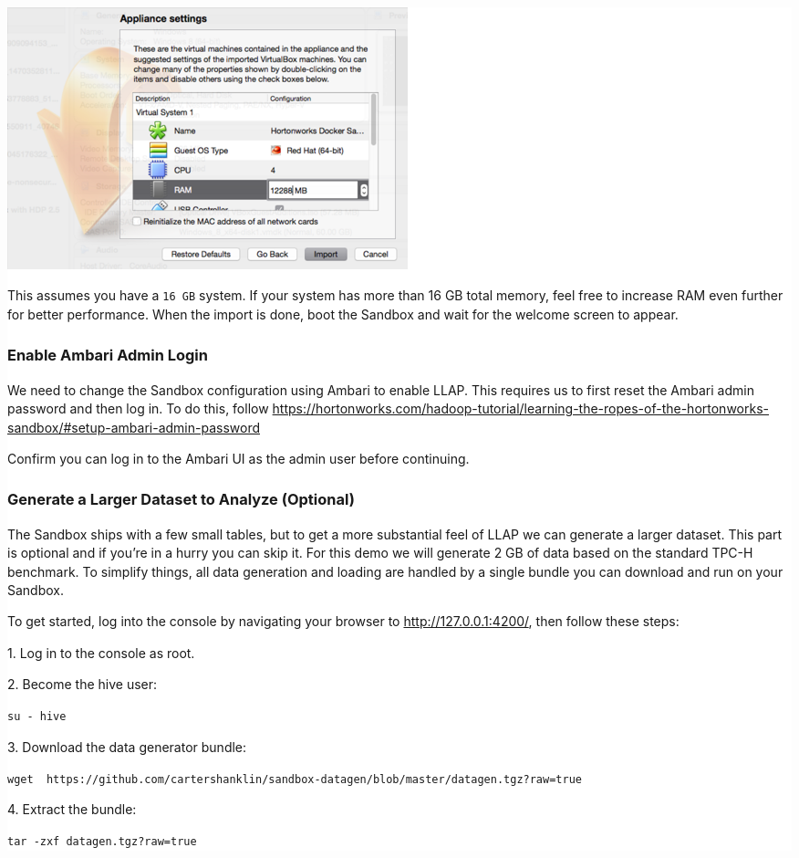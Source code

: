 ![change_ram](assets/change_ram.png)

This assumes you have a `16 GB` system. If your system has more than 16 GB total memory, feel free to increase RAM even further for better performance. When the import is done, boot the Sandbox and wait for the welcome screen to appear.

### Enable Ambari Admin Login

We need to change the Sandbox configuration using Ambari to enable LLAP. This requires us to first reset the Ambari admin password and then log in. To do this, follow
https://hortonworks.com/hadoop-tutorial/learning-the-ropes-of-the-hortonworks-sandbox/#setup-ambari-admin-password

Confirm you can log in to the Ambari UI as the admin user before continuing.

### Generate a Larger Dataset to Analyze (Optional)

The Sandbox ships with a few small tables, but to get a more substantial feel of LLAP we can generate a larger dataset. This part is optional and if you’re in a hurry you can skip it. For this demo we will generate 2 GB of data based on the standard TPC-H benchmark. To simplify things, all data generation and loading are handled by a single bundle you can download and run on your Sandbox.

To get started, log into the console by navigating your browser to http://127.0.0.1:4200/, then follow these steps:

1\. Log in to the console as root.

2\. Become the hive user:

~~~
su - hive
~~~

3\. Download the data generator bundle:

~~~
wget  https://github.com/cartershanklin/sandbox-datagen/blob/master/datagen.tgz?raw=true
~~~

4\. Extract the bundle:

~~~
tar -zxf datagen.tgz?raw=true
~~~
